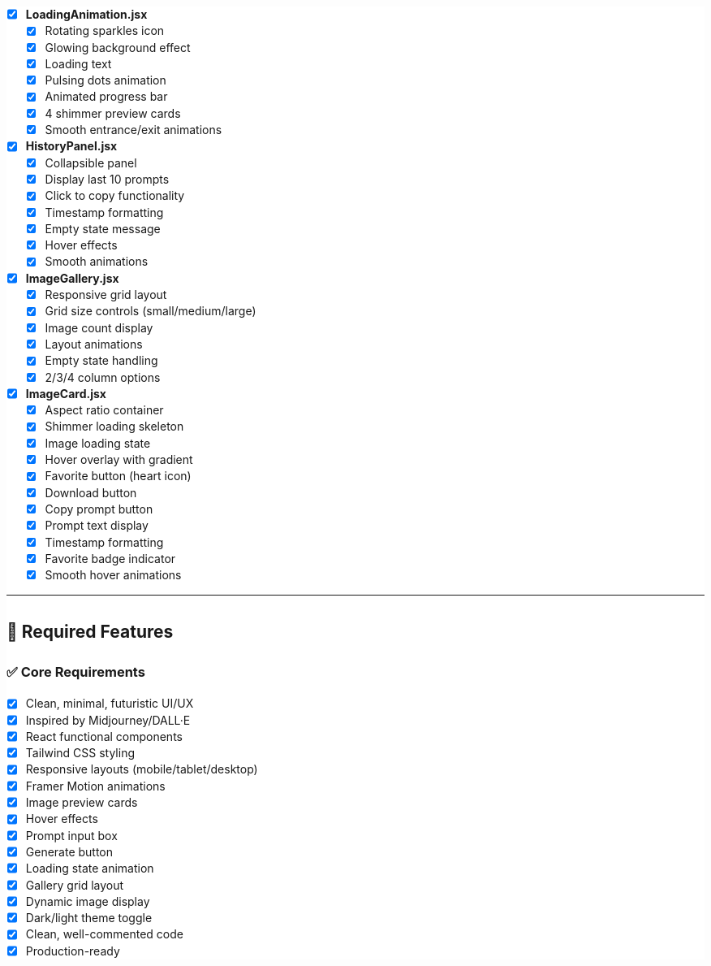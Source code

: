 - [x] **LoadingAnimation.jsx**
  - [x] Rotating sparkles icon
  - [x] Glowing background effect
  - [x] Loading text
  - [x] Pulsing dots animation
  - [x] Animated progress bar
  - [x] 4 shimmer preview cards
  - [x] Smooth entrance/exit animations

- [x] **HistoryPanel.jsx**
  - [x] Collapsible panel
  - [x] Display last 10 prompts
  - [x] Click to copy functionality
  - [x] Timestamp formatting
  - [x] Empty state message
  - [x] Hover effects
  - [x] Smooth animations

- [x] **ImageGallery.jsx**
  - [x] Responsive grid layout
  - [x] Grid size controls (small/medium/large)
  - [x] Image count display
  - [x] Layout animations
  - [x] Empty state handling
  - [x] 2/3/4 column options

- [x] **ImageCard.jsx**
  - [x] Aspect ratio container
  - [x] Shimmer loading skeleton
  - [x] Image loading state
  - [x] Hover overlay with gradient
  - [x] Favorite button (heart icon)
  - [x] Download button
  - [x] Copy prompt button
  - [x] Prompt text display
  - [x] Timestamp formatting
  - [x] Favorite badge indicator
  - [x] Smooth hover animations

---

## 🎯 Required Features

### ✅ Core Requirements
- [x] Clean, minimal, futuristic UI/UX
- [x] Inspired by Midjourney/DALL·E
- [x] React functional components
- [x] Tailwind CSS styling
- [x] Responsive layouts (mobile/tablet/desktop)
- [x] Framer Motion animations
- [x] Image preview cards
- [x] Hover effects
- [x] Prompt input box
- [x] Generate button
- [x] Loading state animation
- [x] Gallery grid layout
- [x] Dynamic image display
- [x] Dark/light theme toggle
- [x] Clean, well-commented code
- [x] Production-ready
